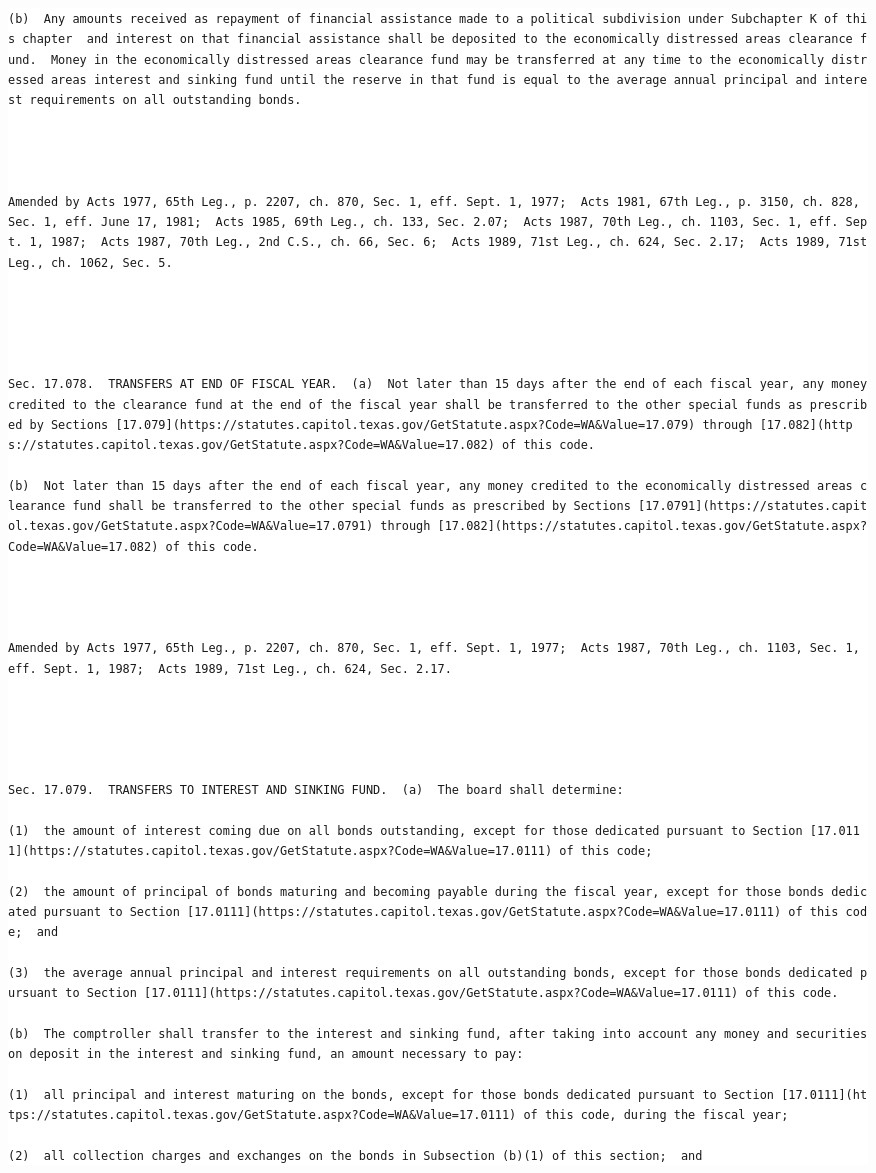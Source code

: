     (b)  Any amounts received as repayment of financial assistance made to a political subdivision under Subchapter K of this chapter  and interest on that financial assistance shall be deposited to the economically distressed areas clearance fund.  Money in the economically distressed areas clearance fund may be transferred at any time to the economically distressed areas interest and sinking fund until the reserve in that fund is equal to the average annual principal and interest requirements on all outstanding bonds.
    
    
    
    
    Amended by Acts 1977, 65th Leg., p. 2207, ch. 870, Sec. 1, eff. Sept. 1, 1977;  Acts 1981, 67th Leg., p. 3150, ch. 828, Sec. 1, eff. June 17, 1981;  Acts 1985, 69th Leg., ch. 133, Sec. 2.07;  Acts 1987, 70th Leg., ch. 1103, Sec. 1, eff. Sept. 1, 1987;  Acts 1987, 70th Leg., 2nd C.S., ch. 66, Sec. 6;  Acts 1989, 71st Leg., ch. 624, Sec. 2.17;  Acts 1989, 71st Leg., ch. 1062, Sec. 5.
    
    
    
    
    
    Sec. 17.078.  TRANSFERS AT END OF FISCAL YEAR.  (a)  Not later than 15 days after the end of each fiscal year, any money credited to the clearance fund at the end of the fiscal year shall be transferred to the other special funds as prescribed by Sections [17.079](https://statutes.capitol.texas.gov/GetStatute.aspx?Code=WA&Value=17.079) through [17.082](https://statutes.capitol.texas.gov/GetStatute.aspx?Code=WA&Value=17.082) of this code.
    
    (b)  Not later than 15 days after the end of each fiscal year, any money credited to the economically distressed areas clearance fund shall be transferred to the other special funds as prescribed by Sections [17.0791](https://statutes.capitol.texas.gov/GetStatute.aspx?Code=WA&Value=17.0791) through [17.082](https://statutes.capitol.texas.gov/GetStatute.aspx?Code=WA&Value=17.082) of this code.
    
    
    
    
    Amended by Acts 1977, 65th Leg., p. 2207, ch. 870, Sec. 1, eff. Sept. 1, 1977;  Acts 1987, 70th Leg., ch. 1103, Sec. 1, eff. Sept. 1, 1987;  Acts 1989, 71st Leg., ch. 624, Sec. 2.17.
    
    
    
    
    
    Sec. 17.079.  TRANSFERS TO INTEREST AND SINKING FUND.  (a)  The board shall determine:
    
    (1)  the amount of interest coming due on all bonds outstanding, except for those dedicated pursuant to Section [17.0111](https://statutes.capitol.texas.gov/GetStatute.aspx?Code=WA&Value=17.0111) of this code; 
    
    (2)  the amount of principal of bonds maturing and becoming payable during the fiscal year, except for those bonds dedicated pursuant to Section [17.0111](https://statutes.capitol.texas.gov/GetStatute.aspx?Code=WA&Value=17.0111) of this code;  and
    
    (3)  the average annual principal and interest requirements on all outstanding bonds, except for those bonds dedicated pursuant to Section [17.0111](https://statutes.capitol.texas.gov/GetStatute.aspx?Code=WA&Value=17.0111) of this code.
    
    (b)  The comptroller shall transfer to the interest and sinking fund, after taking into account any money and securities on deposit in the interest and sinking fund, an amount necessary to pay:
    
    (1)  all principal and interest maturing on the bonds, except for those bonds dedicated pursuant to Section [17.0111](https://statutes.capitol.texas.gov/GetStatute.aspx?Code=WA&Value=17.0111) of this code, during the fiscal year; 
    
    (2)  all collection charges and exchanges on the bonds in Subsection (b)(1) of this section;  and
    